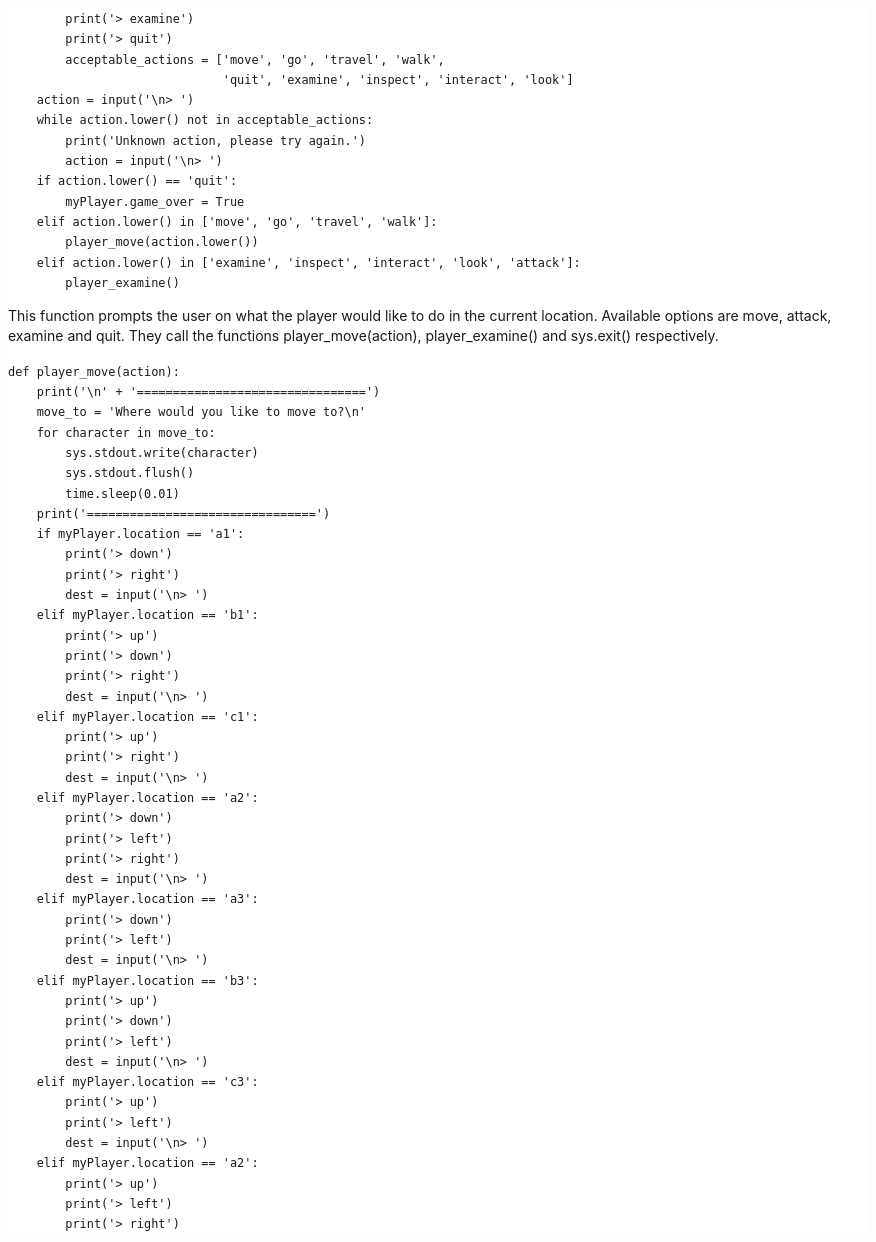 ```Py
        print('> examine')
        print('> quit')
        acceptable_actions = ['move', 'go', 'travel', 'walk',
                              'quit', 'examine', 'inspect', 'interact', 'look']
    action = input('\n> ')
    while action.lower() not in acceptable_actions:
        print('Unknown action, please try again.')
        action = input('\n> ')
    if action.lower() == 'quit':
        myPlayer.game_over = True
    elif action.lower() in ['move', 'go', 'travel', 'walk']:
        player_move(action.lower())
    elif action.lower() in ['examine', 'inspect', 'interact', 'look', 'attack']:
        player_examine()
```

This function prompts the user on what the player would like to do in the current location. Available options are move, attack, examine and quit. They call the functions player_move(action), player_examine() and sys.exit() respectively.

```Py
def player_move(action):
    print('\n' + '================================')
    move_to = 'Where would you like to move to?\n'
    for character in move_to:
        sys.stdout.write(character)
        sys.stdout.flush()
        time.sleep(0.01)
    print('================================')
    if myPlayer.location == 'a1':
        print('> down')
        print('> right')
        dest = input('\n> ')
    elif myPlayer.location == 'b1':
        print('> up')
        print('> down')
        print('> right')
        dest = input('\n> ')
    elif myPlayer.location == 'c1':
        print('> up')
        print('> right')
        dest = input('\n> ')
    elif myPlayer.location == 'a2':
        print('> down')
        print('> left')
        print('> right')
        dest = input('\n> ')
    elif myPlayer.location == 'a3':
        print('> down')
        print('> left')
        dest = input('\n> ')
    elif myPlayer.location == 'b3':
        print('> up')
        print('> down')
        print('> left')
        dest = input('\n> ')
    elif myPlayer.location == 'c3':
        print('> up')
        print('> left')
        dest = input('\n> ')
    elif myPlayer.location == 'a2':
        print('> up')
        print('> left')
        print('> right')
```